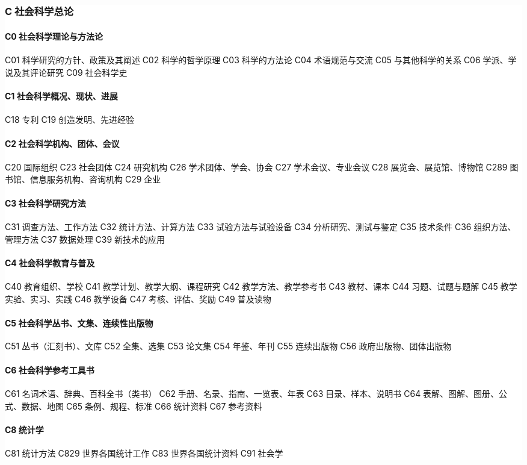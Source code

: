 ### C 社会科学总论 
#### C0  社会科学理论与方法论
C01 科学研究的方针、政策及其阐述
C02 科学的哲学原理
C03 科学的方法论
C04 术语规范与交流
C05 与其他科学的关系
C06 学派、学说及其评论研究
C09 社会科学史
#### C1  社会科学概况、现状、进展 
C18 专利
C19 创造发明、先进经验
#### C2  社会科学机构、团体、会议
C20 国际组织
C23 社会团体
C24 研究机构
C26 学术团体、学会、协会
C27 学术会议、专业会议
C28 展览会、展览馆、博物馆
C289 图书馆、信息服务机构、咨询机构
C29 企业
#### C3  社会科学研究方法
C31 调查方法、工作方法
C32 统计方法、计算方法
C33 试验方法与试验设备
C34 分析研究、测试与鉴定
C35 技术条件
C36 组织方法、管理方法
C37 数据处理
C39 新技术的应用
#### C4  社会科学教育与普及
C40 教育组织、学校
C41 教学计划、教学大纲、课程研究
C42 教学方法、教学参考书
C43 教材、课本
C44 习题、试题与题解
C45 教学实验、实习、实践
C46 教学设备
C47  考核、评估、奖励
C49 普及读物
#### C5  社会科学丛书、文集、连续性出版物 
C51 丛书（汇刻书）、文库
C52 全集、选集
C53 论文集
C54 年鉴、年刊
C55 连续出版物
C56 政府出版物、团体出版物
#### C6  社会科学参考工具书
C61 名词术语、辞典、百科全书（类书）
C62 手册、名录、指南、一览表、年表
C63  目录、样本、说明书
C64 表解、图解、图册、公式、数据、地图
C65 条例、规程、标准
C66 统计资料
C67 参考资料
#### C8  统计学
C81 统计方法
C829 世界各国统计工作
C83 世界各国统计资料
C91  社会学 